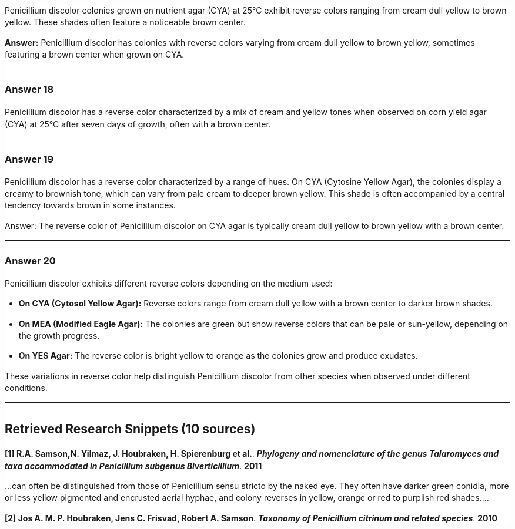 Penicillium discolor colonies grown on nutrient agar (CYA) at 25°C exhibit reverse colors ranging from cream dull yellow to brown yellow. These shades often feature a noticeable brown center.

**Answer:** Penicillium discolor has colonies with reverse colors varying from cream dull yellow to brown yellow, sometimes featuring a brown center when grown on CYA.

---

### Answer 18

Penicillium discolor has a reverse color characterized by a mix of cream and yellow tones when observed on corn yield agar (CYA) at 25°C after seven days of growth, often with a brown center.

---

### Answer 19

Penicillium discolor has a reverse color characterized by a range of hues. On CYA (Cytosine Yellow Agar), the colonies display a creamy to brownish tone, which can vary from pale cream to deeper brown yellow. This shade is often accompanied by a central tendency towards brown in some instances. 

Answer: The reverse color of Penicillium discolor on CYA agar is typically cream dull yellow to brown yellow with a brown center.

---

### Answer 20

Penicillium discolor exhibits different reverse colors depending on the medium used:

- **On CYA (Cytosol Yellow Agar):** Reverse colors range from cream dull yellow with a brown center to darker brown shades.

- **On MEA (Modified Eagle Agar):** The colonies are green but show reverse colors that can be pale or sun-yellow, depending on the growth progress.

- **On YES Agar:** The reverse color is bright yellow to orange as the colonies grow and produce exudates. 

These variations in reverse color help distinguish Penicillium discolor from other species when observed under different conditions.

---

## Retrieved Research Snippets (10 sources)

**[1] R.A. Samson,N. Yilmaz, J. Houbraken, H. Spierenburg et al.**. ***Phylogeny and nomenclature of the genus Talaromyces and taxa accommodated in Penicillium subgenus Biverticillium***. **2011**

...can often be distinguished from those of Penicillium sensu stricto by the naked eye. They often have darker green conidia, more or less yellow pigmented and encrusted aerial hyphae, and colony reverses in yellow, orange or red to purplish red shades....


**[2] Jos A. M. P. Houbraken, Jens C. Frisvad, Robert A. Samson**. ***Taxonomy of Penicillium citrinum and related species***. **2010**
